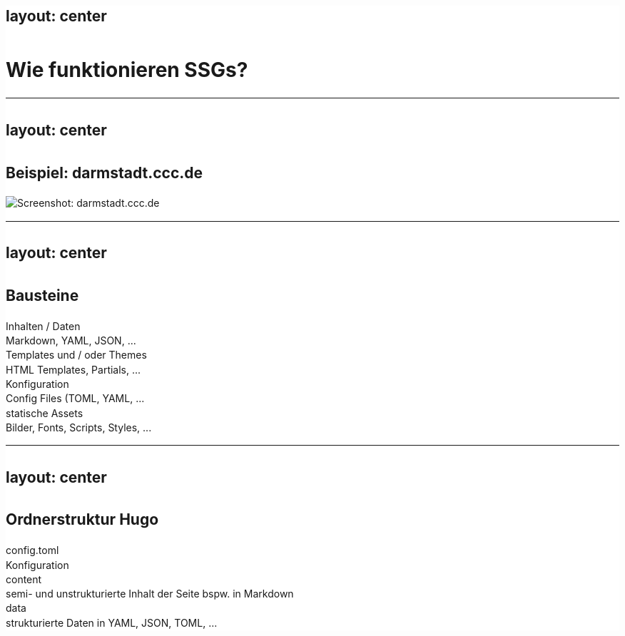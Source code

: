 layout: center
---
# Wie funktionieren SSGs?

---
layout: center
---
## Beispiel: darmstadt.ccc.de

<img src="/darmstadt-ccc-de.jpeg" class="mt-2 max-h-1/2 w-1/2 h-1/2" alt="Screenshot: darmstadt.ccc.de" />

---
layout: center
---


<h2>Bausteine</h2>

<div class="flex flex-col">
<div class="p-4 border border-gray-500 my-2"><div class="font-bold">Inhalten / Daten</div><div class="text-sm text-gray-300 light:text-gray-500">Markdown, YAML, JSON, ...</div></div>
<div class="p-4 border border-gray-500 my-2"><div class="font-bold">Templates und / oder Themes</div><div class="text-sm text-gray-300 light:text-gray-500">HTML Templates, Partials, ...</div></div>
<div class="p-4 border border-gray-500 my-2"><div class="font-bold">Konfiguration</div><div class="text-sm text-gray-300 light:text-gray-500">Config Files (TOML, YAML, ...</div></div>
<div class="p-4 border border-gray-500 my-2"><div class="font-bold">statische Assets</div><div class="text-sm text-gray-300 light:text-gray-500">Bilder, Fonts, Scripts, Styles, ...</div></div>
</div>


---
layout: center
---

<h2 class="pb-4">Ordnerstruktur Hugo</h2>

<div class="grid grid-cols-[1fr,3fr] width-screen">
<div class="font-bold bg-gray-800 p-2 text-gray-100">
<mdi:file/> config.toml
</div>
<div class="w-full p-2">
Konfiguration
</div>

<div class="font-bold bg-gray-800 p-2 text-gray-100">
<mdi:folder/> content
</div>
<div class="w-full p-2">
semi- und unstrukturierte Inhalt der Seite bspw. in Markdown
</div>

<div class="font-bold bg-gray-800 p-2 text-gray-100">
<mdi:folder/> data
</div>
<div class="w-full p-2">
strukturierte Daten in YAML, JSON, TOML, ...
</div>
